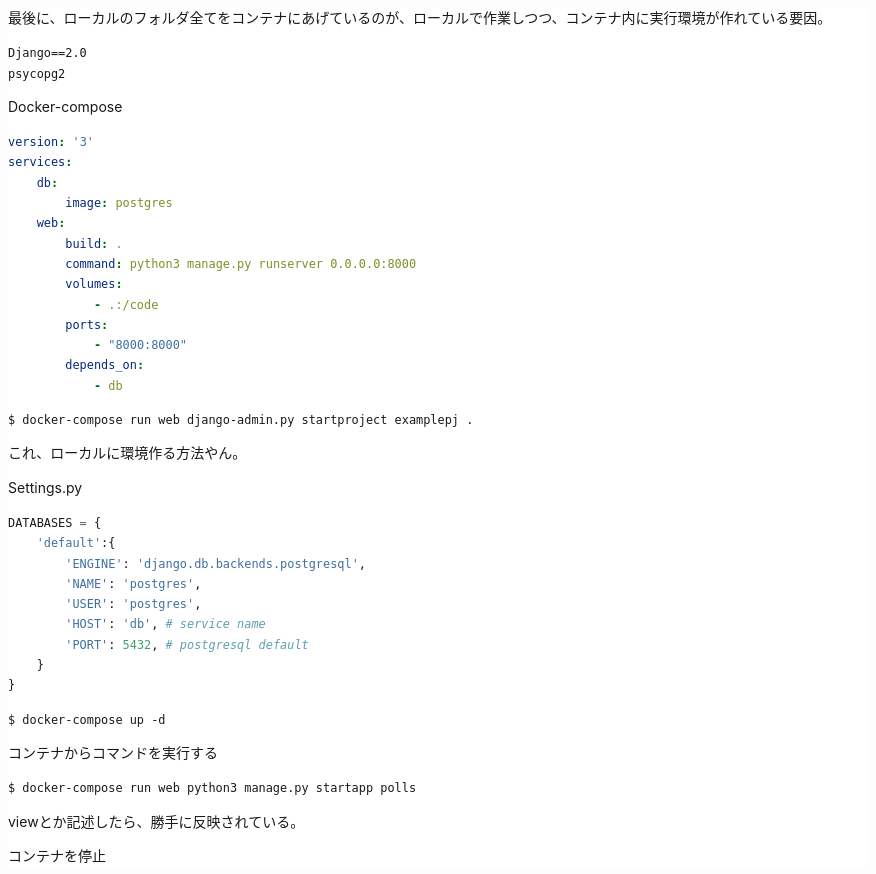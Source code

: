 最後に、ローカルのフォルダ全てをコンテナにあげているのが、ローカルで作業しつつ、コンテナ内に実行環境が作れている要因。

```txt
Django==2.0
psycopg2
```

Docker-compose

```yaml
version: '3'
services:
    db:
        image: postgres
    web:
        build: .
        command: python3 manage.py runserver 0.0.0.0:8000
        volumes:
            - .:/code
        ports:
            - "8000:8000"
        depends_on:
            - db
```

```shell
$ docker-compose run web django-admin.py startproject examplepj .
```

これ、ローカルに環境作る方法やん。

Settings.py

```python
DATABASES = {
    'default':{
    	'ENGINE': 'django.db.backends.postgresql',
    	'NAME': 'postgres',
    	'USER': 'postgres',
    	'HOST': 'db', # service name
    	'PORT': 5432, # postgresql default
	}
}
```

```shell
$ docker-compose up -d
```

コンテナからコマンドを実行する

```shell
$ docker-compose run web python3 manage.py startapp polls
```

viewとか記述したら、勝手に反映されている。

コンテナを停止
